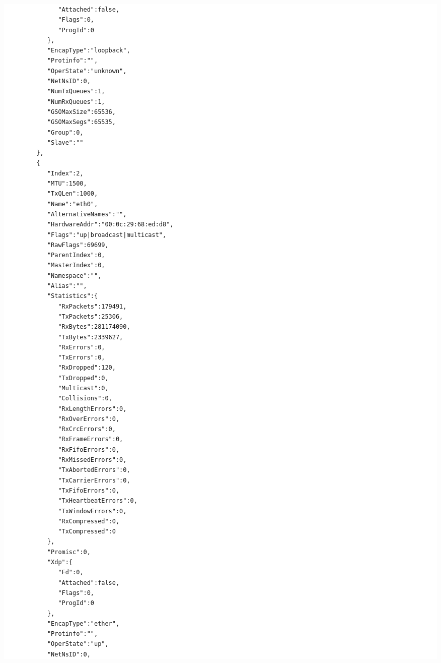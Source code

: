 	               "Attached":false,
	               "Flags":0,
	               "ProgId":0
	            },
	            "EncapType":"loopback",
	            "Protinfo":"",
	            "OperState":"unknown",
	            "NetNsID":0,
	            "NumTxQueues":1,
	            "NumRxQueues":1,
	            "GSOMaxSize":65536,
	            "GSOMaxSegs":65535,
	            "Group":0,
	            "Slave":""
	         },
	         {
	            "Index":2,
	            "MTU":1500,
	            "TxQLen":1000,
	            "Name":"eth0",
	            "AlternativeNames":"",
	            "HardwareAddr":"00:0c:29:68:ed:d8",
	            "Flags":"up|broadcast|multicast",
	            "RawFlags":69699,
	            "ParentIndex":0,
	            "MasterIndex":0,
	            "Namespace":"",
	            "Alias":"",
	            "Statistics":{
	               "RxPackets":179491,
	               "TxPackets":25306,
	               "RxBytes":281174090,
	               "TxBytes":2339627,
	               "RxErrors":0,
	               "TxErrors":0,
	               "RxDropped":120,
	               "TxDropped":0,
	               "Multicast":0,
	               "Collisions":0,
	               "RxLengthErrors":0,
	               "RxOverErrors":0,
	               "RxCrcErrors":0,
	               "RxFrameErrors":0,
	               "RxFifoErrors":0,
	               "RxMissedErrors":0,
	               "TxAbortedErrors":0,
	               "TxCarrierErrors":0,
	               "TxFifoErrors":0,
	               "TxHeartbeatErrors":0,
	               "TxWindowErrors":0,
	               "RxCompressed":0,
	               "TxCompressed":0
	            },
	            "Promisc":0,
	            "Xdp":{
	               "Fd":0,
	               "Attached":false,
	               "Flags":0,
	               "ProgId":0
	            },
	            "EncapType":"ether",
	            "Protinfo":"",
	            "OperState":"up",
	            "NetNsID":0,